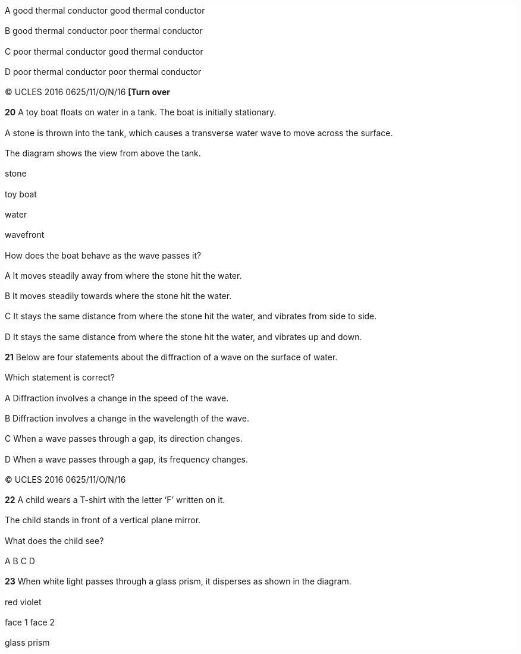  A good thermal conductor good thermal conductor 

 B good thermal conductor poor thermal conductor 

 C poor thermal conductor good thermal conductor 

 D poor thermal conductor poor thermal conductor 


© UCLES 2016 0625/11/O/N/16 **[Turn over** 

**20** A toy boat floats on water in a tank. The boat is initially stationary. 

 A stone is thrown into the tank, which causes a transverse water wave to move across the surface. 

 The diagram shows the view from above the tank. 

 stone 

 toy boat 

 water 

 wavefront 

 How does the boat behave as the wave passes it? 

 A It moves steadily away from where the stone hit the water. 

 B It moves steadily towards where the stone hit the water. 

 C It stays the same distance from where the stone hit the water, and vibrates from side to side. 

 D It stays the same distance from where the stone hit the water, and vibrates up and down. 

**21** Below are four statements about the diffraction of a wave on the surface of water. 

 Which statement is correct? 

 A Diffraction involves a change in the speed of the wave. 

 B Diffraction involves a change in the wavelength of the wave. 

 C When a wave passes through a gap, its direction changes. 

 D When a wave passes through a gap, its frequency changes. 


© UCLES 2016 0625/11/O/N/16 

**22** A child wears a T-shirt with the letter ‘F’ written on it. 

 The child stands in front of a vertical plane mirror. 

 What does the child see? 

 A B C D 

**23** When white light passes through a glass prism, it disperses as shown in the diagram. 

 red violet 

 face 1 face 2 

 glass prism 
